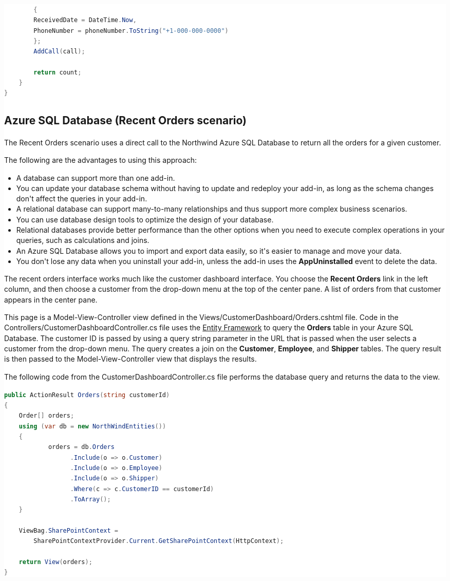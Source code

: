 ```csharp
        {
        ReceivedDate = DateTime.Now,
        PhoneNumber = phoneNumber.ToString("+1-000-000-0000")
        };
        AddCall(call);

        return count;
    }
}
```

## Azure SQL Database (Recent Orders scenario)

The Recent Orders scenario uses a direct call to the Northwind Azure SQL Database to return all the orders for a given customer.

The following are the advantages to using this approach:

- A database can support more than one add-in.
- You can update your database schema without having to update and redeploy your add-in, as long as the schema changes don't affect the queries in your add-in.
- A relational database can support many-to-many relationships and thus support more complex business scenarios.
- You can use database design tools to optimize the design of your database.
- Relational databases provide better performance than the other options when you need to execute complex operations in your queries, such as calculations and joins.
- An Azure SQL Database allows you to import and export data easily, so it's easier to manage and move your data.
- You don't lose any data when you uninstall your add-in, unless the add-in uses the **AppUninstalled** event to delete the data.
    
The recent orders interface works much like the customer dashboard interface. You choose the **Recent Orders** link in the left column, and then choose a customer from the drop-down menu at the top of the center pane. A list of orders from that customer appears in the center pane.

This page is a Model-View-Controller view defined in the Views/CustomerDashboard/Orders.cshtml file. Code in the Controllers/CustomerDashboardController.cs file uses the [Entity Framework](https://msdn.microsoft.com/library/aa937723(v=vs.113).aspx) to query the **Orders** table in your Azure SQL Database. The customer ID is passed by using a query string parameter in the URL that is passed when the user selects a customer from the drop-down menu. The query creates a join on the **Customer**, **Employee**, and **Shipper** tables. The query result is then passed to the Model-View-Controller view that displays the results.

The following code from the CustomerDashboardController.cs file performs the database query and returns the data to the view.

```csharp
public ActionResult Orders(string customerId)
{            
    Order[] orders;
    using (var db = new NorthWindEntities())
    {
            orders = db.Orders
                  .Include(o => o.Customer)
                  .Include(o => o.Employee)
                  .Include(o => o.Shipper)
                  .Where(c => c.CustomerID == customerId)
                  .ToArray();
    }

    ViewBag.SharePointContext = 
        SharePointContextProvider.Current.GetSharePointContext(HttpContext);

    return View(orders);
}
```